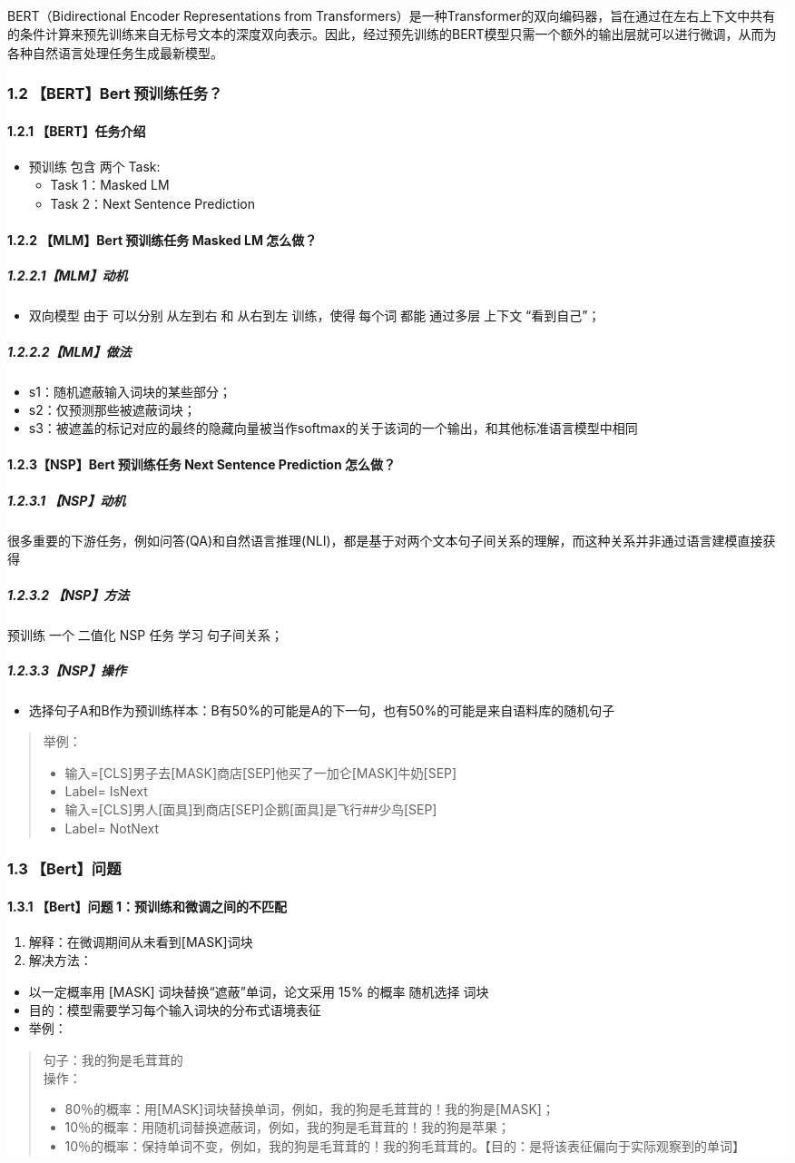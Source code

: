 BERT（Bidirectional Encoder Representations from Transformers）是一种Transformer的双向编码器，旨在通过在左右上下文中共有的条件计算来预先训练来自无标号文本的深度双向表示。因此，经过预先训练的BERT模型只需一个额外的输出层就可以进行微调，从而为各种自然语言处理任务生成最新模型。

### 1.2 【BERT】Bert 预训练任务？

#### 1.2.1 【BERT】任务介绍

- 预训练 包含 两个 Task:
  - Task 1：Masked LM
  - Task 2：Next Sentence Prediction

#### 1.2.2 【MLM】Bert 预训练任务 Masked LM 怎么做？

##### 1.2.2.1【MLM】动机
- 双向模型 由于 可以分别 从左到右 和 从右到左 训练，使得 每个词 都能 通过多层 上下文 “看到自己”；

#####  1.2.2.2【MLM】做法
-  s1：随机遮蔽输入词块的某些部分；
-  s2：仅预测那些被遮蔽词块；
-  s3：被遮盖的标记对应的最终的隐藏向量被当作softmax的关于该词的一个输出，和其他标准语言模型中相同

#### 1.2.3【NSP】Bert 预训练任务 Next Sentence Prediction 怎么做？

#####  1.2.3.1 【NSP】动机

很多重要的下游任务，例如问答(QA)和自然语言推理(NLI)，都是基于对两个文本句子间关系的理解，而这种关系并非通过语言建模直接获得

#####  1.2.3.2 【NSP】方法

预训练 一个 二值化 NSP 任务 学习 句子间关系；

#####  1.2.3.3【NSP】操作
- 选择句子A和B作为预训练样本：B有50%的可能是A的下一句，也有50%的可能是来自语料库的随机句子
> 举例：</br>
> - 输入=[CLS]男子去[MASK]商店[SEP]他买了一加仑[MASK]牛奶[SEP] </br>
> - Label= IsNext </br>
> - 输入=[CLS]男人[面具]到商店[SEP]企鹅[面具]是飞行##少鸟[SEP] </br>
> - Label= NotNext </br>

### 1.3 【Bert】问题

#### 1.3.1 【Bert】问题 1：预训练和微调之间的不匹配
1. 解释：在微调期间从未看到[MASK]词块
2. 解决方法：
- 以一定概率用 [MASK] 词块替换“遮蔽”单词，论文采用 15% 的概率 随机选择 词块
- 目的：模型需要学习每个输入词块的分布式语境表征
- 举例：

> 句子：我的狗是毛茸茸的 <br/>
> 操作： <br/>
> - 80％的概率：用[MASK]词块替换单词，例如，我的狗是毛茸茸的！我的狗是[MASK]； <br/>
> - 10％的概率：用随机词替换遮蔽词，例如，我的狗是毛茸茸的！我的狗是苹果； <br/>
> - 10％的概率：保持单词不变，例如，我的狗是毛茸茸的！我的狗毛茸茸的。【目的：是将该表征偏向于实际观察到的单词】 <br/>
